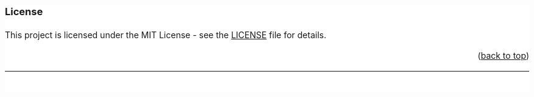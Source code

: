### **License**

This project is licensed under the MIT License - see the [LICENSE](LICENSE) file for details.

<p align="right">(<a href="#readme-top">back to top</a>)</p>

--- 
&nbsp;

